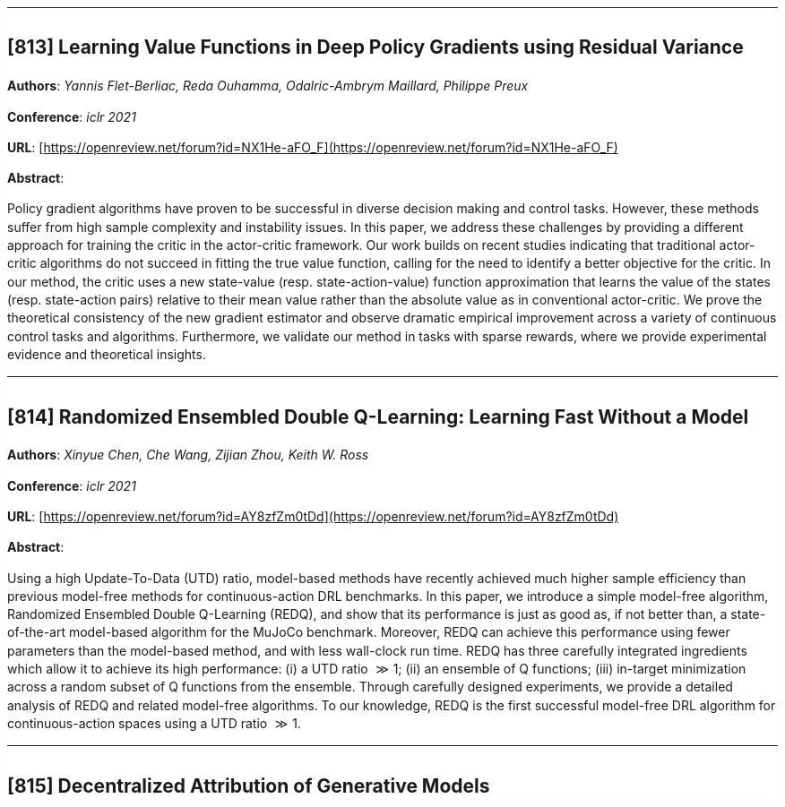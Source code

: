----

## [813] Learning Value Functions in Deep Policy Gradients using Residual Variance

**Authors**: *Yannis Flet-Berliac, Reda Ouhamma, Odalric-Ambrym Maillard, Philippe Preux*

**Conference**: *iclr 2021*

**URL**: [https://openreview.net/forum?id=NX1He-aFO_F](https://openreview.net/forum?id=NX1He-aFO_F)

**Abstract**:

Policy gradient algorithms have proven to be successful in diverse decision making and control tasks. However, these methods suffer from high sample complexity and instability issues. In this paper, we address these challenges by providing a different approach for training the critic in the actor-critic framework. Our work builds on recent studies indicating that traditional actor-critic algorithms do not succeed in fitting the true value function, calling for the need to identify a better objective for the critic. In our method, the critic uses a new state-value (resp. state-action-value) function approximation that learns the value of the states (resp. state-action pairs) relative to their mean value rather than the absolute value as in conventional actor-critic. We prove the theoretical consistency of the new gradient estimator and observe dramatic empirical improvement across a variety of continuous control tasks and algorithms. Furthermore, we validate our method in tasks with sparse rewards, where we provide experimental evidence and theoretical insights.

----

## [814] Randomized Ensembled Double Q-Learning: Learning Fast Without a Model

**Authors**: *Xinyue Chen, Che Wang, Zijian Zhou, Keith W. Ross*

**Conference**: *iclr 2021*

**URL**: [https://openreview.net/forum?id=AY8zfZm0tDd](https://openreview.net/forum?id=AY8zfZm0tDd)

**Abstract**:

Using a high Update-To-Data (UTD) ratio, model-based methods have recently achieved much higher sample efficiency than previous model-free methods for continuous-action DRL benchmarks. In this paper, we introduce a simple model-free algorithm, Randomized Ensembled Double Q-Learning (REDQ), and show that its performance is just as good as, if not better than, a state-of-the-art model-based algorithm for the MuJoCo benchmark. Moreover, REDQ can achieve this performance using fewer parameters than the model-based method, and with less wall-clock run time. REDQ has three carefully integrated ingredients which allow it to achieve its high performance: (i) a UTD ratio $\gg 1$; (ii) an ensemble of Q functions; (iii) in-target minimization across a random subset of Q functions from the ensemble. Through carefully designed experiments, we provide a detailed analysis of REDQ and related model-free algorithms. To our knowledge, REDQ is the first successful model-free DRL algorithm for continuous-action spaces using a UTD ratio $\gg 1$.

----

## [815] Decentralized Attribution of Generative Models
